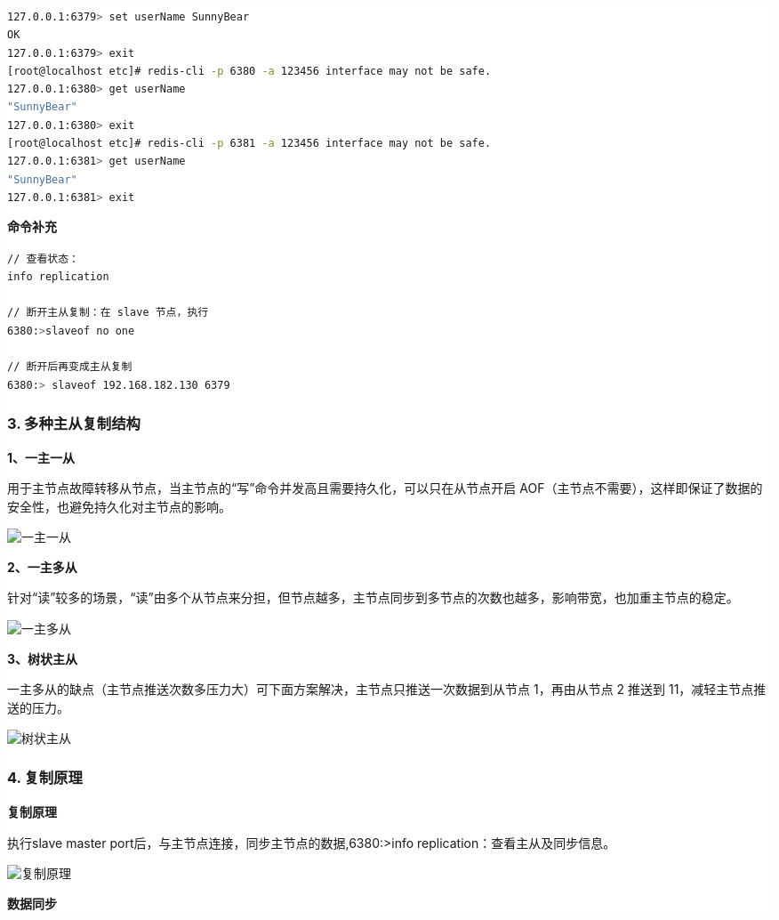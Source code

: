 ```bash
127.0.0.1:6379> set userName SunnyBear
OK
127.0.0.1:6379> exit
[root@localhost etc]# redis-cli -p 6380 -a 123456 interface may not be safe.
127.0.0.1:6380> get userName
"SunnyBear"
127.0.0.1:6380> exit
[root@localhost etc]# redis-cli -p 6381 -a 123456 interface may not be safe.
127.0.0.1:6381> get userName
"SunnyBear"
127.0.0.1:6381> exit
```

**命令补充**

```bash
// 查看状态：
info replication

// 断开主从复制：在 slave 节点，执行 
6380:>slaveof no one

// 断开后再变成主从复制
6380:> slaveof 192.168.182.130 6379
```

### 3. 多种主从复制结构

**1、一主一从**

用于主节点故障转移从节点，当主节点的“写”命令并发高且需要持久化，可以只在从节点开启 AOF（主节点不需要），这样即保证了数据的安全性，也避免持久化对主节点的影响。

![一主一从](https://juzicoding.com/img/blog/166464008056246.webp)

**2、一主多从**

针对“读”较多的场景，“读”由多个从节点来分担，但节点越多，主节点同步到多节点的次数也越多，影响带宽，也加重主节点的稳定。

![一主多从](https://juzicoding.com/img/blog/166464008071546.webp)

**3、树状主从**

一主多从的缺点（主节点推送次数多压力大）可下面方案解决，主节点只推送一次数据到从节点 1，再由从节点 2 推送到 11，减轻主节点推送的压力。

![树状主从](https://juzicoding.com/img/blog/166464008084438.webp)

### 4. 复制原理

**复制原理**

执行slave master port后，与主节点连接，同步主节点的数据,6380:>info replication：查看主从及同步信息。

![复制原理](https://juzicoding.com/img/blog/166464008094871.webp)

**数据同步**
